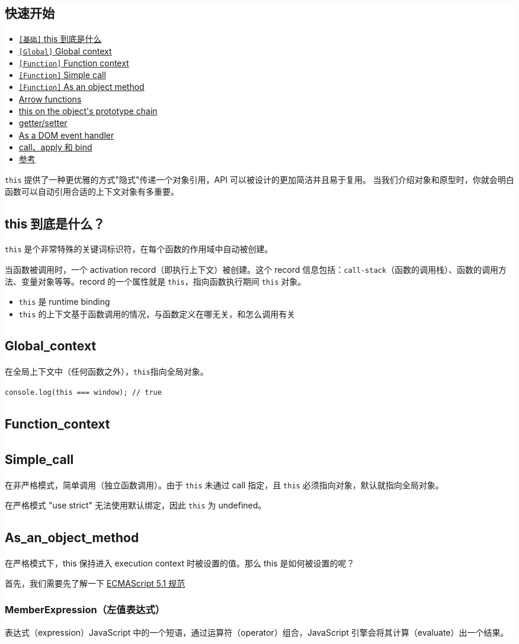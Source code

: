 ## 快速开始

- [`[基础]` this 到底是什么](#this到底是什么)
- [`[Global]` Global context](#Global_context)
- [`[Function]` Function context](#Function_context)
- [`[Function]` Simple call](#Simple_call)
- [`[Function]` As an object method](#As_an_object_method)
- [Arrow functions](#Arrow_functions)
- [this on the object's prototype chain](#this_on_the_object's_prototype_chain)
- [getter/setter](#getter/setter)
- [As a DOM event handler](#As_a_DOM_event_handler)
- [call、apply 和 bind](#call、apply和bind)
- [参考](#参考)

`this` 提供了一种更优雅的方式"隐式"传递一个对象引用，API 可以被设计的更加简洁并且易于复用。
当我们介绍对象和原型时，你就会明白函数可以自动引用合适的上下文对象有多重要。

## this 到底是什么？

`this` 是个非常特殊的关键词标识符，在每个函数的作用域中自动被创建。

当函数被调用时，一个 activation record（即执行上下文）被创建。这个 record 信息包括：`call-stack`（函数的调用栈）、函数的调用方法、变量对象等等。record 的一个属性就是 `this`，指向函数执行期间 `this` 对象。

- `this` 是 runtime binding
- `this` 的上下文基于函数调用的情况，与函数定义在哪无关，和怎么调用有关

## Global_context

在全局上下文中（任何函数之外），`this`指向全局对象。

```
console.log(this === window); // true
```

## Function_context

## Simple_call

在非严格模式，简单调用（独立函数调用）。由于 `this` 未通过 call 指定，且 `this` 必须指向对象，默认就指向全局对象。

在严格模式 "use strict" 无法使用默认绑定，因此 `this` 为 undefined。

## As_an_object_method

在严格模式下，this 保持进入 execution context 时被设置的值。那么 this 是如何被设置的呢？

首先，我们需要先了解一下 [ECMAScript 5.1 规范](https://yanhaijing.com/es5/#304)

### MemberExpression（左值表达式）

表达式（expression）JavaScript 中的一个短语，通过运算符（operator）组合，JavaScript 引擎会将其计算（evaluate）出一个结果。
